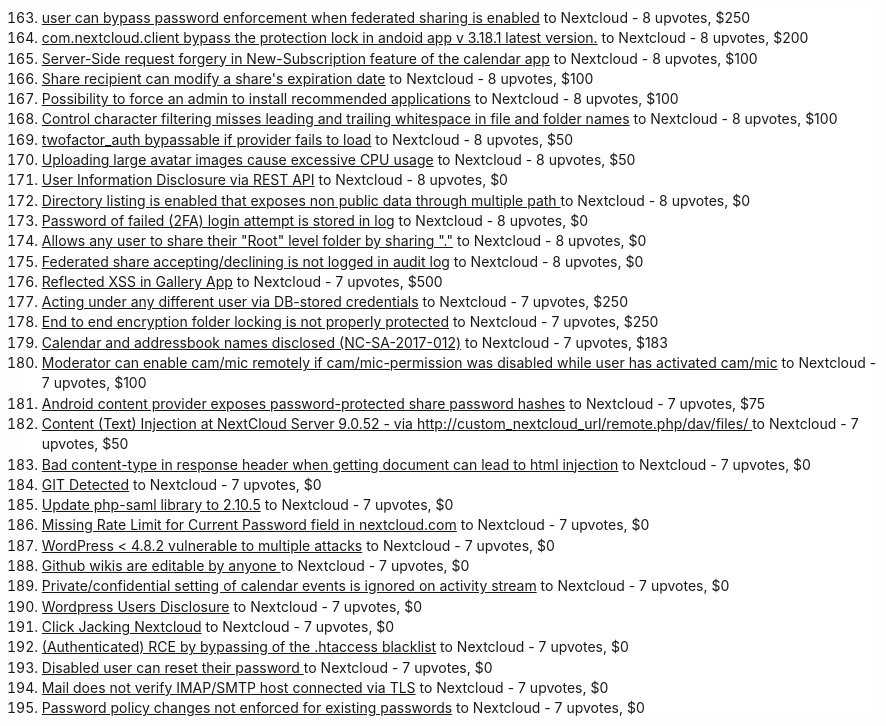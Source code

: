 163. [user can bypass password enforcement when federated sharing is enabled](https://hackerone.com/reports/838510) to Nextcloud - 8 upvotes, $250
164. [com.nextcloud.client bypass the protection lock in andoid app v 3.18.1 latest version.](https://hackerone.com/reports/1450368) to Nextcloud - 8 upvotes, $200
165. [Server-Side request forgery in New-Subscription feature of the calendar app](https://hackerone.com/reports/427835) to Nextcloud - 8 upvotes, $100
166. [Share recipient can modify a share's expiration date](https://hackerone.com/reports/447494) to Nextcloud - 8 upvotes, $100
167. [Possibility to force an admin to install recommended applications](https://hackerone.com/reports/1403614) to Nextcloud - 8 upvotes, $100
168. [Control character filtering misses leading and trailing whitespace in file and folder names](https://hackerone.com/reports/1402249) to Nextcloud - 8 upvotes, $100
169. [twofactor_auth bypassable if provider fails to load](https://hackerone.com/reports/317711) to Nextcloud - 8 upvotes, $50
170. [Uploading large avatar images cause excessive CPU usage](https://hackerone.com/reports/504759) to Nextcloud - 8 upvotes, $50
171. [User Information Disclosure via REST API](https://hackerone.com/reports/197877) to Nextcloud - 8 upvotes, $0
172. [Directory listing is enabled that exposes non public data through multiple path ](https://hackerone.com/reports/690796) to Nextcloud - 8 upvotes, $0
173. [Password of failed (2FA) login attempt is stored in log](https://hackerone.com/reports/244092) to Nextcloud - 8 upvotes, $0
174. [Allows any user to share their "Root" level folder by sharing "."](https://hackerone.com/reports/889795) to Nextcloud - 8 upvotes, $0
175. [Federated share accepting/declining is not logged in audit log](https://hackerone.com/reports/1200815) to Nextcloud - 8 upvotes, $0
176. [Reflected XSS in Gallery App](https://hackerone.com/reports/165686) to Nextcloud - 7 upvotes, $500
177. [Acting under any different user via DB-stored credentials](https://hackerone.com/reports/1061591) to Nextcloud - 7 upvotes, $250
178. [End to end encryption folder locking is not properly protected](https://hackerone.com/reports/1189174) to Nextcloud - 7 upvotes, $250
179. [Calendar and addressbook names disclosed (NC-SA-2017-012)](https://hackerone.com/reports/203594) to Nextcloud - 7 upvotes, $183
180. [Moderator can enable cam/mic remotely if  cam/mic-permission was disabled while user has activated cam/mic](https://hackerone.com/reports/1520685) to Nextcloud - 7 upvotes, $100
181. [Android content provider exposes password-protected share password hashes](https://hackerone.com/reports/242727) to Nextcloud - 7 upvotes, $75
182. [Content (Text) Injection at NextCloud Server 9.0.52 - via http://custom_nextcloud_url/remote.php/dav/files/ ](https://hackerone.com/reports/149798) to Nextcloud - 7 upvotes, $50
183. [Bad content-type in response header when getting document can lead to html injection](https://hackerone.com/reports/173721) to Nextcloud - 7 upvotes, $0
184. [GIT Detected](https://hackerone.com/reports/221298) to Nextcloud - 7 upvotes, $0
185. [Update php-saml library to 2.10.5](https://hackerone.com/reports/213789) to Nextcloud - 7 upvotes, $0
186. [Missing Rate Limit for Current Password field in nextcloud.com](https://hackerone.com/reports/199714) to Nextcloud - 7 upvotes, $0
187. [WordPress \< 4.8.2 vulnerable to multiple attacks](https://hackerone.com/reports/269705) to Nextcloud - 7 upvotes, $0
188. [Github wikis are editable by anyone ](https://hackerone.com/reports/457032) to Nextcloud - 7 upvotes, $0
189. [Private/confidential setting of calendar events is ignored on activity stream](https://hackerone.com/reports/476615) to Nextcloud - 7 upvotes, $0
190. [Wordpress Users Disclosure](https://hackerone.com/reports/625199) to Nextcloud - 7 upvotes, $0
191. [Click Jacking Nextcloud](https://hackerone.com/reports/347782) to Nextcloud - 7 upvotes, $0
192. [(Authenticated) RCE by bypassing of the .htaccess blacklist](https://hackerone.com/reports/228825) to Nextcloud - 7 upvotes, $0
193. [Disabled user can reset their password  ](https://hackerone.com/reports/261297) to Nextcloud - 7 upvotes, $0
194. [Mail does not verify IMAP/SMTP host connected via TLS](https://hackerone.com/reports/803734) to Nextcloud - 7 upvotes, $0
195. [Password policy changes not enforced for existing passwords](https://hackerone.com/reports/1169335) to Nextcloud - 7 upvotes, $0
